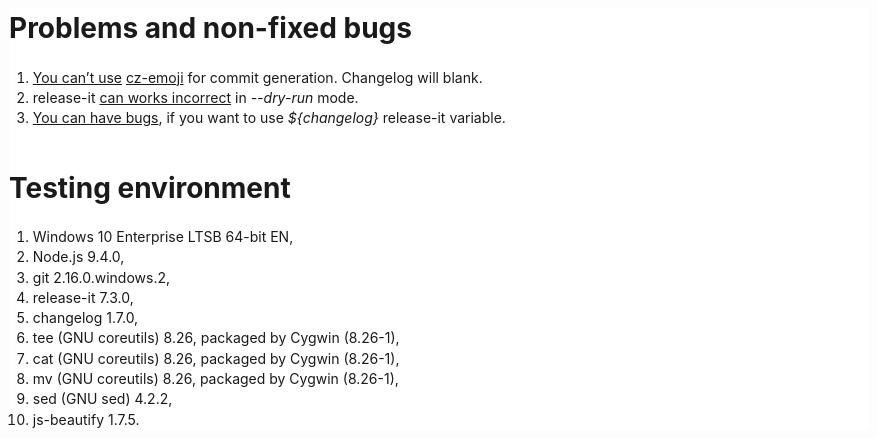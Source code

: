 <a id="Problems-and-non-fixed-bugs"></a>
# Problems and non-fixed bugs

1. [You can’t use](https://github.com/lob/generate-changelog/issues/37) [cz-emoji](https://github.com/ngryman/cz-emoji) for commit generation. Changelog will blank.
1. release-it [can works incorrect](https://github.com/webpro/release-it/issues/218) in *--dry-run* mode.
1. [You can have bugs](https://github.com/webpro/release-it/issues/213), if you want to use *\${changelog}* release-it variable.

<a id="Testing-environment"></a>
# Testing environment

1. Windows 10 Enterprise LTSB 64-bit EN,
1. Node.js 9.4.0,
1. git 2.16.0.windows.2,
1. release-it 7.3.0,
1. changelog 1.7.0,
1. tee (GNU coreutils) 8.26, packaged by Cygwin (8.26-1),
1. cat (GNU coreutils) 8.26, packaged by Cygwin (8.26-1),
1. mv (GNU coreutils) 8.26, packaged by Cygwin (8.26-1),
1. sed (GNU sed) 4.2.2,
1. js-beautify 1.7.5.
